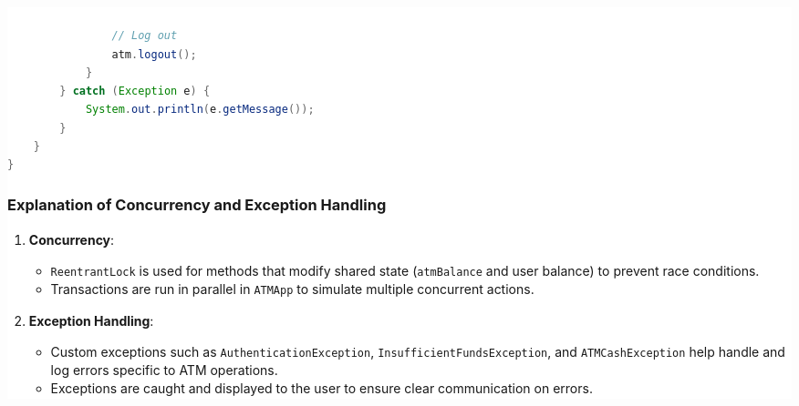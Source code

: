 ```java
                
                // Log out
                atm.logout();
            }
        } catch (Exception e) {
            System.out.println(e.getMessage());
        }
    }
}
```

### Explanation of Concurrency and Exception Handling
1. **Concurrency**:
   - `ReentrantLock` is used for methods that modify shared state (`atmBalance` and user balance) to prevent race conditions.
   - Transactions are run in parallel in `ATMApp` to simulate multiple concurrent actions.

2. **Exception Handling**:
   - Custom exceptions such as `AuthenticationException`, `InsufficientFundsException`, and `ATMCashException` help handle and log errors specific to ATM operations.
   - Exceptions are caught and displayed to the user to ensure clear communication on errors.